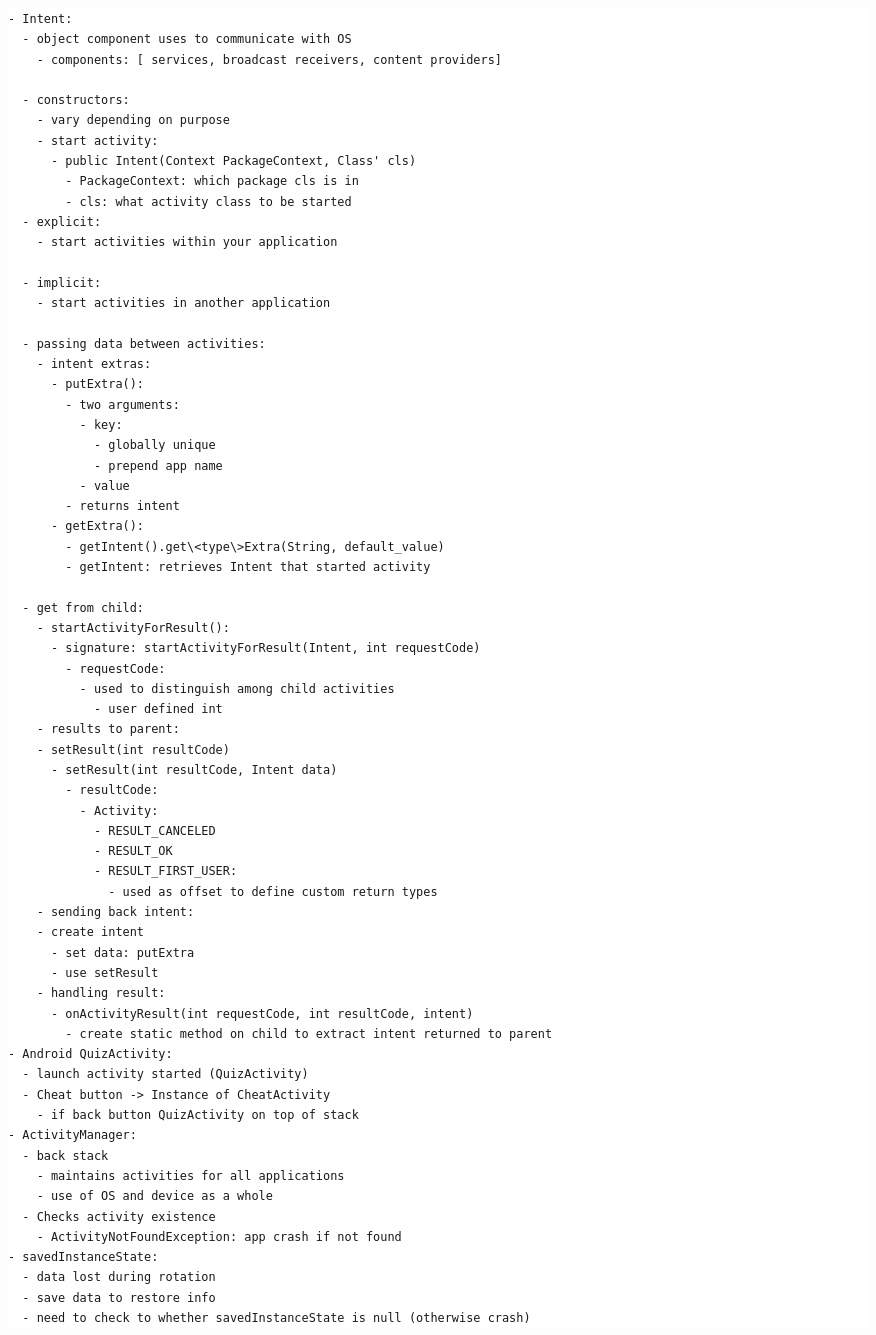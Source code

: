     - Intent:
      - object component uses to communicate with OS
        - components: [ services, broadcast receivers, content providers]

      - constructors:
        - vary depending on purpose
        - start activity:
          - public Intent(Context PackageContext, Class' cls)
            - PackageContext: which package cls is in
            - cls: what activity class to be started
      - explicit:
        - start activities within your application

      - implicit:
        - start activities in another application

      - passing data between activities:
        - intent extras:
          - putExtra():
            - two arguments:
              - key:
                - globally unique
                - prepend app name
              - value
            - returns intent
          - getExtra():
            - getIntent().get\<type\>Extra(String, default_value)
            - getIntent: retrieves Intent that started activity

      - get from child:
        - startActivityForResult():
          - signature: startActivityForResult(Intent, int requestCode)
            - requestCode:
              - used to distinguish among child activities
                - user defined int
        - results to parent:
        - setResult(int resultCode)
          - setResult(int resultCode, Intent data)
            - resultCode:
              - Activity:
                - RESULT_CANCELED
                - RESULT_OK
                - RESULT_FIRST_USER:
                  - used as offset to define custom return types
        - sending back intent:
        - create intent
          - set data: putExtra
          - use setResult
        - handling result:
          - onActivityResult(int requestCode, int resultCode, intent)
            - create static method on child to extract intent returned to parent
    - Android QuizActivity:
      - launch activity started (QuizActivity)
      - Cheat button -> Instance of CheatActivity
        - if back button QuizActivity on top of stack
    - ActivityManager:
      - back stack
        - maintains activities for all applications
        - use of OS and device as a whole
      - Checks activity existence
        - ActivityNotFoundException: app crash if not found
    - savedInstanceState:
      - data lost during rotation
      - save data to restore info
      - need to check to whether savedInstanceState is null (otherwise crash)